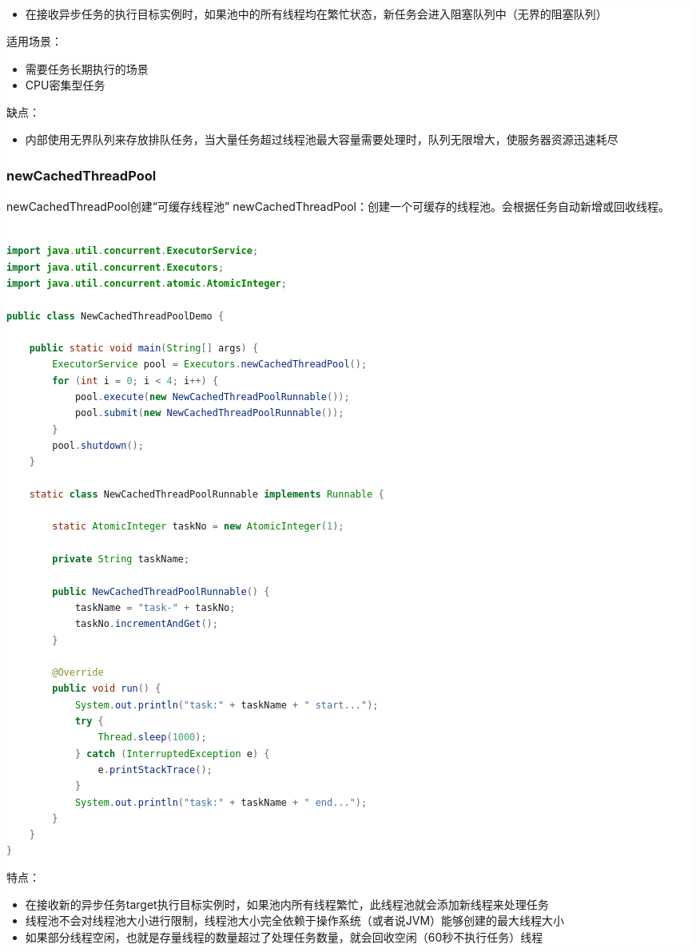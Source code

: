 - 在接收异步任务的执行目标实例时，如果池中的所有线程均在繁忙状态，新任务会进入阻塞队列中（无界的阻塞队列）

适用场景：
- 需要任务长期执行的场景
- CPU密集型任务

缺点：
- 内部使用无界队列来存放排队任务，当大量任务超过线程池最大容量需要处理时，队列无限增大，使服务器资源迅速耗尽

### newCachedThreadPool
newCachedThreadPool创建“可缓存线程池” newCachedThreadPool：创建一个可缓存的线程池。会根据任务自动新增或回收线程。
```java

import java.util.concurrent.ExecutorService;
import java.util.concurrent.Executors;
import java.util.concurrent.atomic.AtomicInteger;

public class NewCachedThreadPoolDemo {

    public static void main(String[] args) {
        ExecutorService pool = Executors.newCachedThreadPool();
        for (int i = 0; i < 4; i++) {
            pool.execute(new NewCachedThreadPoolRunnable());
            pool.submit(new NewCachedThreadPoolRunnable());
        }
        pool.shutdown();
    }

    static class NewCachedThreadPoolRunnable implements Runnable {

        static AtomicInteger taskNo = new AtomicInteger(1);

        private String taskName;

        public NewCachedThreadPoolRunnable() {
            taskName = "task-" + taskNo;
            taskNo.incrementAndGet();
        }

        @Override
        public void run() {
            System.out.println("task:" + taskName + " start...");
            try {
                Thread.sleep(1000);
            } catch (InterruptedException e) {
                e.printStackTrace();
            }
            System.out.println("task:" + taskName + " end...");
        }
    }
}
```
特点：
- 在接收新的异步任务target执行目标实例时，如果池内所有线程繁忙，此线程池就会添加新线程来处理任务
- 线程池不会对线程池大小进行限制，线程池大小完全依赖于操作系统（或者说JVM）能够创建的最大线程大小
- 如果部分线程空闲，也就是存量线程的数量超过了处理任务数量，就会回收空闲（60秒不执行任务）线程
